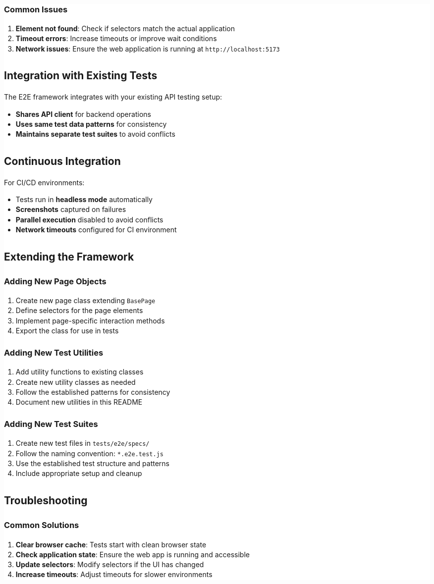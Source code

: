 ### Common Issues

1. **Element not found**: Check if selectors match the actual application
2. **Timeout errors**: Increase timeouts or improve wait conditions
3. **Network issues**: Ensure the web application is running at `http://localhost:5173`

## Integration with Existing Tests

The E2E framework integrates with your existing API testing setup:
- **Shares API client** for backend operations
- **Uses same test data patterns** for consistency
- **Maintains separate test suites** to avoid conflicts

## Continuous Integration

For CI/CD environments:
- Tests run in **headless mode** automatically
- **Screenshots** captured on failures
- **Parallel execution** disabled to avoid conflicts
- **Network timeouts** configured for CI environment

## Extending the Framework

### Adding New Page Objects

1. Create new page class extending `BasePage`
2. Define selectors for the page elements
3. Implement page-specific interaction methods
4. Export the class for use in tests

### Adding New Test Utilities

1. Add utility functions to existing classes
2. Create new utility classes as needed
3. Follow the established patterns for consistency
4. Document new utilities in this README

### Adding New Test Suites

1. Create new test files in `tests/e2e/specs/`
2. Follow the naming convention: `*.e2e.test.js`
3. Use the established test structure and patterns
4. Include appropriate setup and cleanup

## Troubleshooting

### Common Solutions

1. **Clear browser cache**: Tests start with clean browser state
2. **Check application state**: Ensure the web app is running and accessible
3. **Update selectors**: Modify selectors if the UI has changed
4. **Increase timeouts**: Adjust timeouts for slower environments
